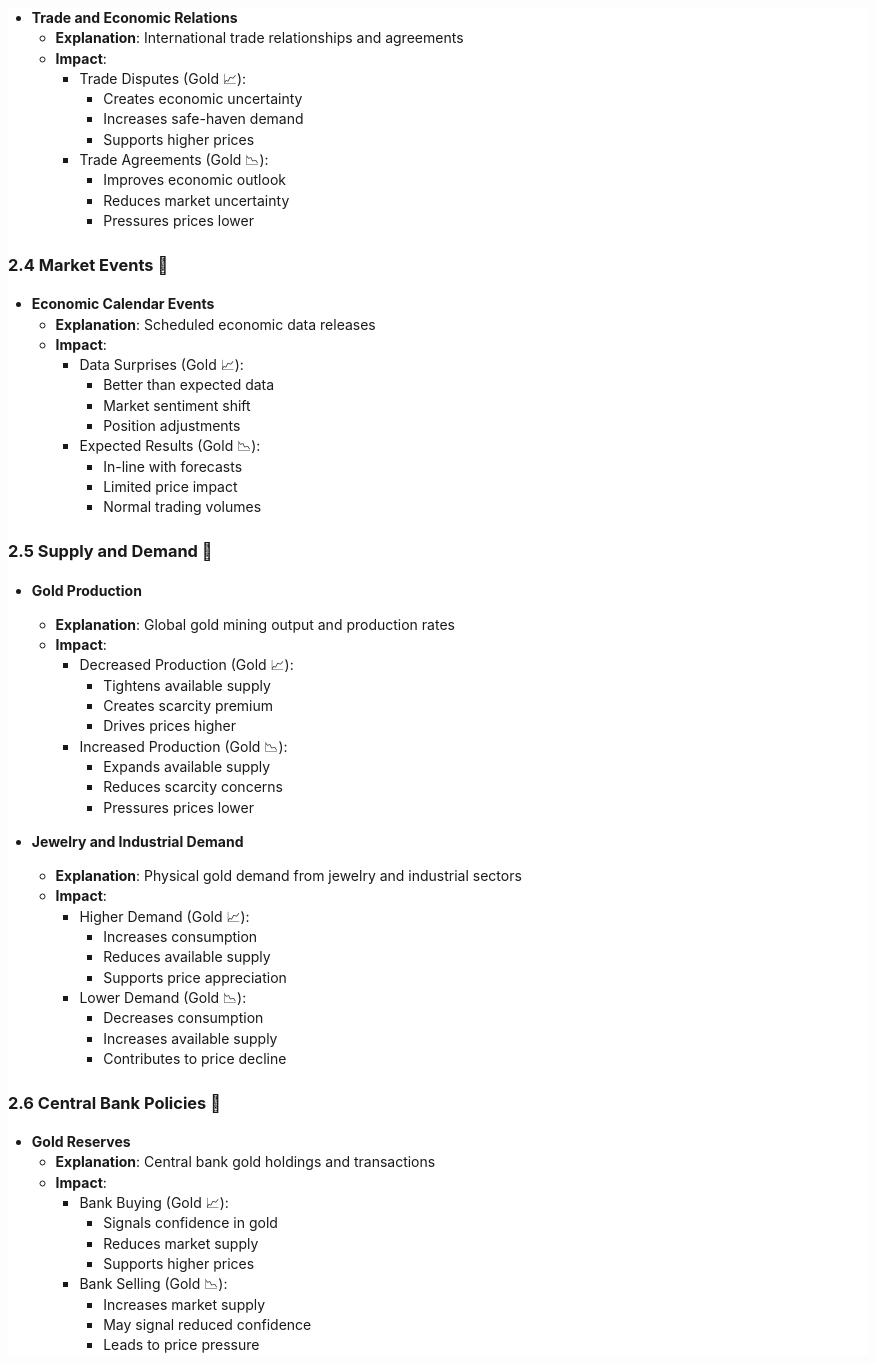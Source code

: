- **Trade and Economic Relations**
  - **Explanation**: International trade relationships and agreements
  - **Impact**:
    - Trade Disputes (Gold 📈):
      - Creates economic uncertainty
      - Increases safe-haven demand
      - Supports higher prices
    - Trade Agreements (Gold 📉):
      - Improves economic outlook
      - Reduces market uncertainty
      - Pressures prices lower

### 2.4 Market Events 🔴
- **Economic Calendar Events**
  - **Explanation**: Scheduled economic data releases
  - **Impact**:
    - Data Surprises (Gold 📈):
      - Better than expected data
      - Market sentiment shift
      - Position adjustments
    - Expected Results (Gold 📉):
      - In-line with forecasts
      - Limited price impact
      - Normal trading volumes

### 2.5 Supply and Demand 🔴
- **Gold Production**
  - **Explanation**: Global gold mining output and production rates
  - **Impact**:
    - Decreased Production (Gold 📈):
      - Tightens available supply
      - Creates scarcity premium
      - Drives prices higher
    - Increased Production (Gold 📉):
      - Expands available supply
      - Reduces scarcity concerns
      - Pressures prices lower

- **Jewelry and Industrial Demand**
  - **Explanation**: Physical gold demand from jewelry and industrial sectors
  - **Impact**:
    - Higher Demand (Gold 📈):
      - Increases consumption
      - Reduces available supply
      - Supports price appreciation
    - Lower Demand (Gold 📉):
      - Decreases consumption
      - Increases available supply
      - Contributes to price decline

### 2.6 Central Bank Policies 🔴
- **Gold Reserves**
  - **Explanation**: Central bank gold holdings and transactions
  - **Impact**:
    - Bank Buying (Gold 📈):
      - Signals confidence in gold
      - Reduces market supply
      - Supports higher prices
    - Bank Selling (Gold 📉):
      - Increases market supply
      - May signal reduced confidence
      - Leads to price pressure
